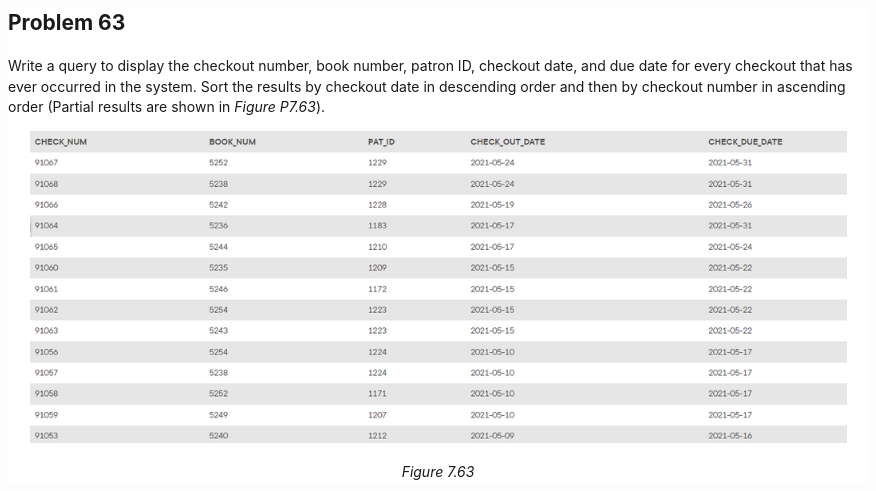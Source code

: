 ## Problem 63
Write a query to display the checkout number, book number, patron ID, checkout date, and due date for every checkout that has ever occurred in the system. Sort the results by checkout date in descending order and then by checkout number in ascending order (Partial results are shown in *Figure P7.63*).

<p align='center'>
<img src='../assets/yxghmDXQSSrcg4DGtIjA.png' width='95%' alt='Figure P7.63' />
</p>
<p style="font-style: italic" align="center">Figure 7.63</p>